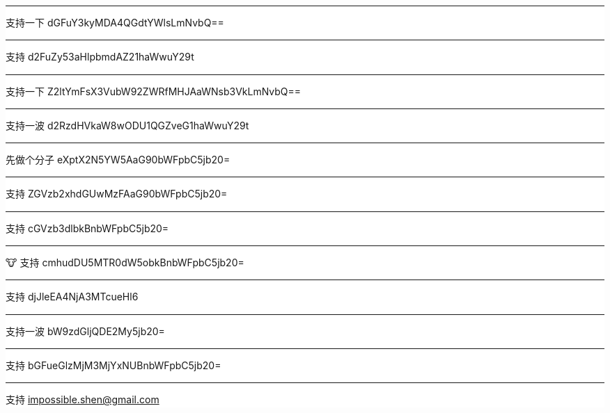 ---------------------------------------------------

支持一下
dGFuY3kyMDA4QGdtYWlsLmNvbQ==

---------------------------------------------------

支持
d2FuZy53aHlpbmdAZ21haWwuY29t

---------------------------------------------------

支持一下
Z2ltYmFsX3VubW92ZWRfMHJAaWNsb3VkLmNvbQ==

---------------------------------------------------

支持一波
d2RzdHVkaW8wODU1QGZveG1haWwuY29t

---------------------------------------------------

先做个分子
eXptX2N5YW5AaG90bWFpbC5jb20=

---------------------------------------------------

支持 ZGVzb2xhdGUwMzFAaG90bWFpbC5jb20=

---------------------------------------------------

支持
cGVzb3dlbkBnbWFpbC5jb20=

---------------------------------------------------

🐮 支持 
cmhudDU5MTR0dW5obkBnbWFpbC5jb20=

---------------------------------------------------

支持
djJleEA4NjA3MTcueHl6

---------------------------------------------------

支持一波
bW9zdGljQDE2My5jb20=

---------------------------------------------------

支持
bGFueGlzMjM3MjYxNUBnbWFpbC5jb20=

---------------------------------------------------

支持
impossible.shen@gmail.com

